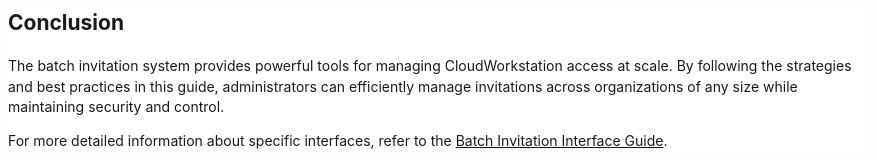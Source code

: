 ## Conclusion

The batch invitation system provides powerful tools for managing CloudWorkstation access at scale. By following the strategies and best practices in this guide, administrators can efficiently manage invitations across organizations of any size while maintaining security and control.

For more detailed information about specific interfaces, refer to the [Batch Invitation Interface Guide](./BATCH_INVITATION_INTERFACE_GUIDE.md).